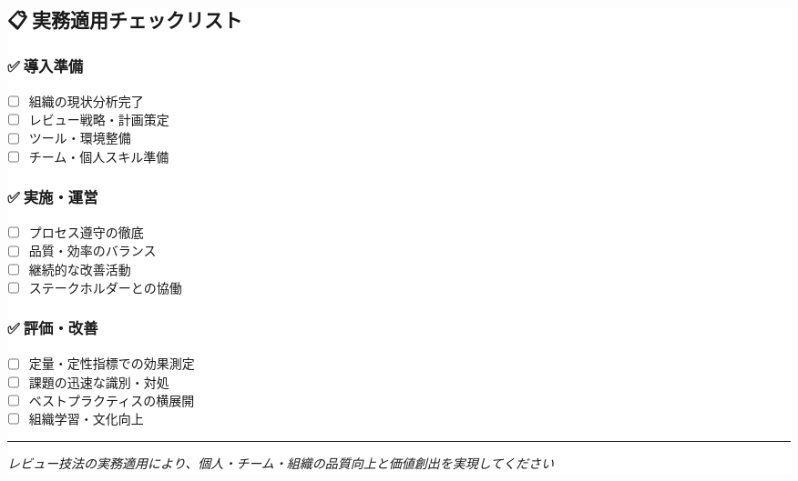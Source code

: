 ## 📋 実務適用チェックリスト

### ✅ 導入準備
- [ ] 組織の現状分析完了
- [ ] レビュー戦略・計画策定
- [ ] ツール・環境整備
- [ ] チーム・個人スキル準備

### ✅ 実施・運営
- [ ] プロセス遵守の徹底
- [ ] 品質・効率のバランス
- [ ] 継続的な改善活動
- [ ] ステークホルダーとの協働

### ✅ 評価・改善
- [ ] 定量・定性指標での効果測定
- [ ] 課題の迅速な識別・対処
- [ ] ベストプラクティスの横展開
- [ ] 組織学習・文化向上

---
*レビュー技法の実務適用により、個人・チーム・組織の品質向上と価値創出を実現してください*